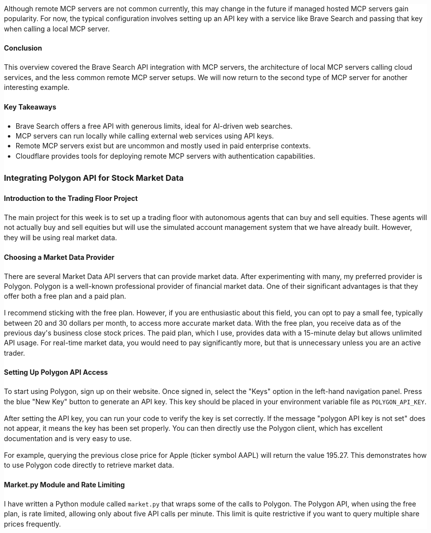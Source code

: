Although remote MCP servers are not common currently, this may change in the future if managed hosted MCP servers gain popularity. For now, the typical configuration involves setting up an API key with a service like Brave Search and passing that key when calling a local MCP server.

#### Conclusion

This overview covered the Brave Search API integration with MCP servers, the architecture of local MCP servers calling cloud services, and the less common remote MCP server setups. We will now return to the second type of MCP server for another interesting example.

#### Key Takeaways

- Brave Search offers a free API with generous limits, ideal for AI-driven web searches.
- MCP servers can run locally while calling external web services using API keys.
- Remote MCP servers exist but are uncommon and mostly used in paid enterprise contexts.
- Cloudflare provides tools for deploying remote MCP servers with authentication capabilities.

### Integrating Polygon API for Stock Market Data

#### Introduction to the Trading Floor Project

The main project for this week is to set up a trading floor with autonomous agents that can buy and sell equities. These agents will not actually buy and sell equities but will use the simulated account management system that we have already built. However, they will be using real market data.

#### Choosing a Market Data Provider

There are several Market Data API servers that can provide market data. After experimenting with many, my preferred provider is Polygon. Polygon is a well-known professional provider of financial market data. One of their significant advantages is that they offer both a free plan and a paid plan.

I recommend sticking with the free plan. However, if you are enthusiastic about this field, you can opt to pay a small fee, typically between 20 and 30 dollars per month, to access more accurate market data. With the free plan, you receive data as of the previous day's business close stock prices. The paid plan, which I use, provides data with a 15-minute delay but allows unlimited API usage. For real-time market data, you would need to pay significantly more, but that is unnecessary unless you are an active trader.

#### Setting Up Polygon API Access

To start using Polygon, sign up on their website. Once signed in, select the "Keys" option in the left-hand navigation panel. Press the blue "New Key" button to generate an API key. This key should be placed in your environment variable file as `POLYGON_API_KEY`.

After setting the API key, you can run your code to verify the key is set correctly. If the message "polygon API key is not set" does not appear, it means the key has been set properly. You can then directly use the Polygon client, which has excellent documentation and is very easy to use.

For example, querying the previous close price for Apple (ticker symbol AAPL) will return the value 195.27. This demonstrates how to use Polygon code directly to retrieve market data.

#### Market.py Module and Rate Limiting

I have written a Python module called `market.py` that wraps some of the calls to Polygon. The Polygon API, when using the free plan, is rate limited, allowing only about five API calls per minute. This limit is quite restrictive if you want to query multiple share prices frequently.
